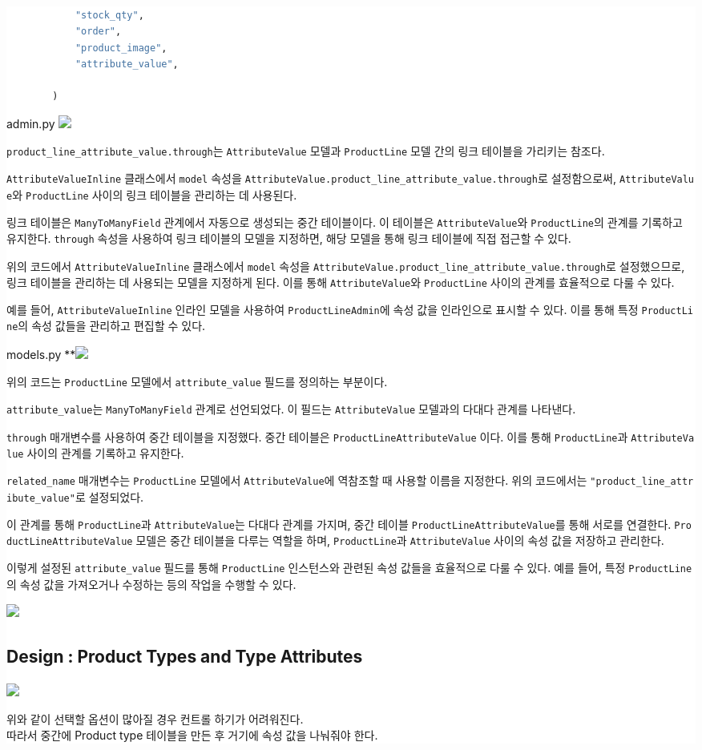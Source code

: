 ```python
            "stock_qty",
            "order",
            "product_image",
            "attribute_value",

        )
```

admin.py
![](https://i.imgur.com/oTCPywI.png)

`product_line_attribute_value.through`는 `AttributeValue` 모델과 `ProductLine` 모델 간의 링크 테이블을 가리키는 참조다.

`AttributeValueInline` 클래스에서 `model` 속성을 `AttributeValue.product_line_attribute_value.through`로 설정함으로써, `AttributeValue`와 `ProductLine` 사이의 링크 테이블을 관리하는 데 사용된다.     

링크 테이블은 `ManyToManyField` 관계에서 자동으로 생성되는 중간 테이블이다. 이 테이블은 `AttributeValue`와 `ProductLine`의 관계를 기록하고 유지한다. `through` 속성을 사용하여 링크 테이블의 모델을 지정하면, 해당 모델을 통해 링크 테이블에 직접 접근할 수 있다.     

위의 코드에서 `AttributeValueInline` 클래스에서 `model` 속성을 `AttributeValue.product_line_attribute_value.through`로 설정했으므로, 링크 테이블을 관리하는 데 사용되는 모델을 지정하게 된다. 이를 통해 `AttributeValue`와 `ProductLine` 사이의 관계를 효율적으로 다룰 수 있다.     

예를 들어, `AttributeValueInline` 인라인 모델을 사용하여 `ProductLineAdmin`에 속성 값을 인라인으로 표시할 수 있다. 이를 통해 특정 `ProductLine`의 속성 값들을 관리하고 편집할 수 있다.


models.py
**![](https://i.imgur.com/MnN7m9j.png)

위의 코드는 `ProductLine` 모델에서 `attribute_value` 필드를 정의하는 부분이다.     

`attribute_value`는 `ManyToManyField` 관계로 선언되었다. 이 필드는 `AttributeValue` 모델과의 다대다 관계를 나타낸다.     

`through` 매개변수를 사용하여 중간 테이블을 지정했다. 중간 테이블은 `ProductLineAttributeValue` 이다. 이를 통해 `ProductLine`과 `AttributeValue` 사이의 관계를 기록하고 유지한다.     

`related_name` 매개변수는 `ProductLine` 모델에서 `AttributeValue`에 역참조할 때 사용할 이름을 지정한다. 위의 코드에서는 `"product_line_attribute_value"`로 설정되었다.     

이 관계를 통해 `ProductLine`과 `AttributeValue`는 다대다 관계를 가지며, 중간 테이블 `ProductLineAttributeValue`를 통해 서로를 연결한다.      `ProductLineAttributeValue` 모델은 중간 테이블을 다루는 역할을 하며, `ProductLine`과 `AttributeValue` 사이의 속성 값을 저장하고 관리한다.     

이렇게 설정된 `attribute_value` 필드를 통해 `ProductLine` 인스턴스와 관련된 속성 값들을 효율적으로 다룰 수 있다. 예를 들어, 특정 `ProductLine`의 속성 값을 가져오거나 수정하는 등의 작업을 수행할 수 있다.     

![](https://i.imgur.com/9UnMtA7.png)

## Design : Product Types and Type Attributes

![](https://i.imgur.com/mrtAM3J.png)

위와 같이 선택할 옵션이 많아질 경우 컨트롤 하기가 어려워진다.     
따라서 중간에 Product type 테이블을 만든 후 거기에 속성 값을 나눠줘야 한다.

